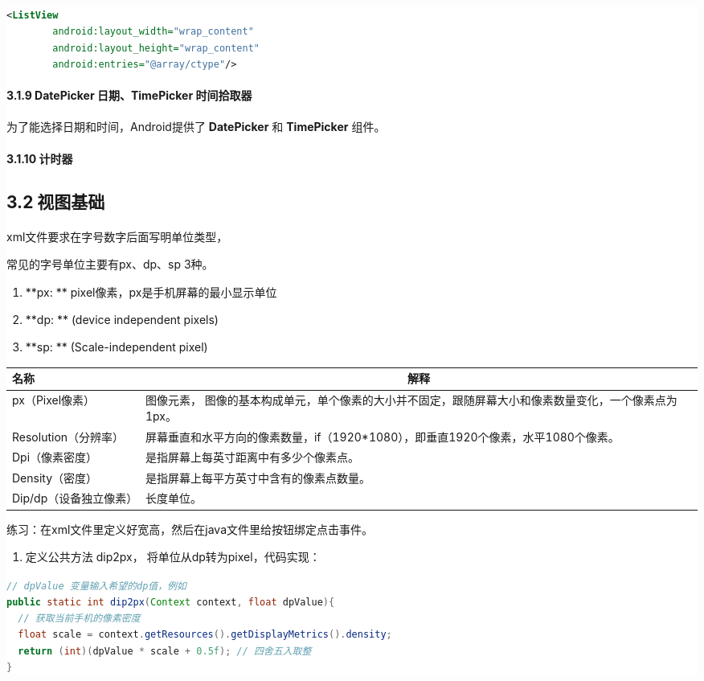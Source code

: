 ```xml
<ListView
        android:layout_width="wrap_content"
        android:layout_height="wrap_content"
        android:entries="@array/ctype"/>
```



#### 3.1.9 DatePicker 日期、TimePicker 时间拾取器

为了能选择日期和时间，Android提供了 **DatePicker** 和 **TimePicker** 组件。



#### 3.1.10 计时器





## 3.2 视图基础

xml文件要求在字号数字后面写明单位类型，

常见的字号单位主要有px、dp、sp 3种。

1. **px: ** pixel像素，px是手机屏幕的最小显示单位

2. **dp: ** (device independent pixels)

3. **sp: **   (Scale-independent pixel)

| 名称                   | 解释                                                         |
| :--------------------- | ------------------------------------------------------------ |
| px（Pixel像素）        | 图像元素， 图像的基本构成单元，单个像素的大小并不固定，跟随屏幕大小和像素数量变化，一个像素点为1px。 |
| Resolution（分辨率）   | 屏幕垂直和水平方向的像素数量，if（1920*1080），即垂直1920个像素，水平1080个像素。 |
| Dpi（像素密度）        | 是指屏幕上每英寸距离中有多少个像素点。                       |
| Density（密度）        | 是指屏幕上每平方英寸中含有的像素点数量。                     |
| Dip/dp（设备独立像素） | 长度单位。                                                   |



练习：在xml文件里定义好宽高，然后在java文件里给按钮绑定点击事件。

1. 定义公共方法 dip2px， 将单位从dp转为pixel，代码实现：

```java
// dpValue 变量输入希望的dp值，例如
public static int dip2px(Context context, float dpValue){
  // 获取当前手机的像素密度
  float scale = context.getResources().getDisplayMetrics().density;
  return (int)(dpValue * scale + 0.5f); // 四舍五入取整
}
```


